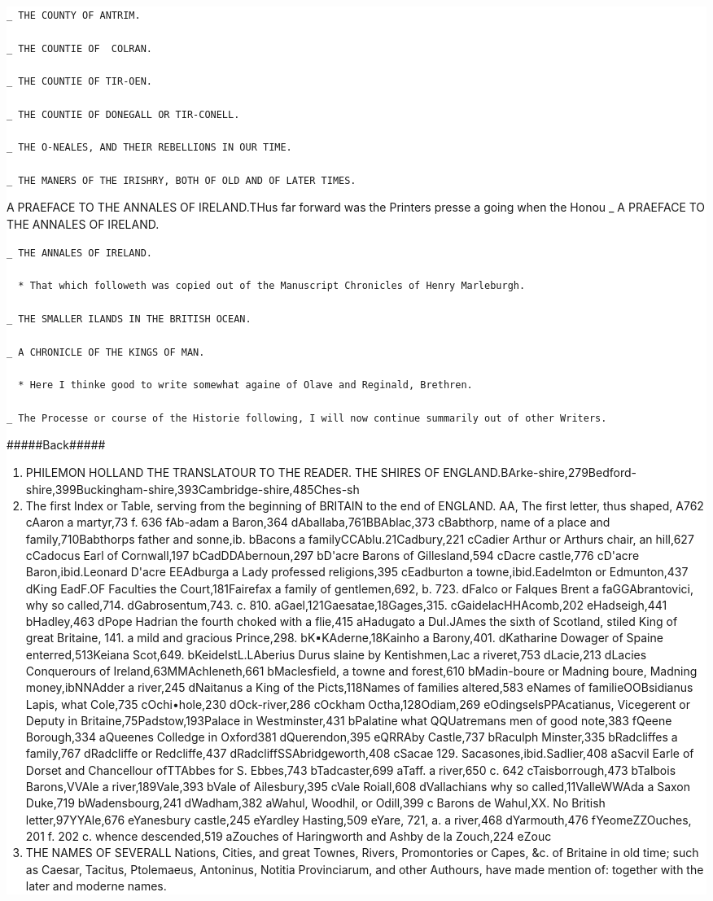     _ THE COUNTY OF ANTRIM.

    _ THE COUNTIE OF  COLRAN.

    _ THE COUNTIE OF TIR-OEN.

    _ THE COUNTIE OF DONEGALL OR TIR-CONELL.

    _ THE O-NEALES, AND THEIR REBELLIONS IN OUR TIME.

    _ THE MANERS OF THE IRISHRY, BOTH OF OLD AND OF LATER TIMES.
A PRAEFACE TO THE ANNALES OF IRELAND.THus far forward was the Printers presse a going when the Honou
    _ A PRAEFACE TO THE ANNALES OF IRELAND.

    _ THE ANNALES OF IRELAND.

      * That which followeth was copied out of the Manuscript Chronicles of Henry Marleburgh.

    _ THE SMALLER ILANDS IN THE BRITISH OCEAN.

    _ A CHRONICLE OF THE KINGS OF MAN.

      * Here I thinke good to write somewhat againe of Olave and Reginald, Brethren.

    _ The Processe or course of the Historie following, I will now continue summarily out of other Writers.

#####Back#####

1. PHILEMON HOLLAND THE TRANSLATOUR TO THE READER.
THE SHIRES OF ENGLAND.BArke-shire,279Bedford-shire,399Buckingham-shire,393Cambridge-shire,485Ches-sh
1. The first Index or Table, serving from the beginning of BRITAIN to the end of ENGLAND.
AA, The first letter, thus shaped, A762 cAaron a martyr,73 f. 636 fAb-adam a Baron,364 dAballaba,761BBAblac,373 cBabthorp, name of a place and family,710Babthorps father and sonne,ib. bBacons a familyCCAblu.21Cadbury,221 cCadier Arthur or Arthurs chair, an hill,627 cCadocus Earl of Cornwall,197 bCadDDAbernoun,297 bD'acre Barons of Gillesland,594 cDacre castle,776 cD'acre Baron,ibid.Leonard D'acre EEAdburga a Lady professed religions,395 cEadburton a towne,ibid.Eadelmton or Edmunton,437 dKing EadF.OF Faculties the Court,181Fairefax a family of gentlemen,692, b. 723. dFalco or Falques Brent a faGGAbrantovici, why so called,714. dGabrosentum,743. c. 810. aGael,121Gaesatae,18Gages,315. cGaidelacHHAcomb,202 eHadseigh,441 bHadley,463 dPope Hadrian the fourth choked with a flie,415 aHadugato a DuI.JAmes the sixth of Scotland, stiled King of great Britaine, 141. a mild and gracious Prince,298. bK▪KAderne,18Kainho a Barony,401. dKatharine Dowager of Spaine enterred,513Keiana Scot,649. bKeidelstL.LAberius Durus slaine by Kentishmen,Lac a riveret,753 dLacie,213 dLacies Conquerours of Ireland,63MMAchleneth,661 bMaclesfield, a towne and forest,610 bMadin-boure or Madning boure, Madning money,ibNNAdder a river,245 dNaitanus a King of the Picts,118Names of families altered,583 eNames of familieOOBsidianus Lapis, what Cole,735 cOchi•hole,230 dOck-river,286 cOckham Octha,128Odiam,269 eOdingselsPPAcatianus, Vicegerent or Deputy in Britaine,75Padstow,193Palace in Westminster,431 bPalatine what QQUatremans men of good note,383 fQeene Borough,334 aQueenes Colledge in Oxford381 dQuerendon,395 eQRRAby Castle,737 bRaculph Minster,335 bRadcliffes a family,767 dRadcliffe or Redcliffe,437 dRadcliffSSAbridgeworth,408 cSacae 129. Sacasones,ibid.Sadlier,408 aSacvil Earle of Dorset and Chancellour ofTTAbbes for S. Ebbes,743 bTadcaster,699 aTaff. a river,650 c. 642 cTaisborrough,473 bTalbois Barons,VVAle a river,189Vale,393 bVale of Ailesbury,395 cVale Roiall,608 dVallachians why so called,11ValleWWAda a Saxon Duke,719 bWadensbourg,241 dWadham,382 aWahul, Woodhil, or Odill,399 c
Barons de Wahul,XX. No British letter,97YYAle,676 eYanesbury castle,245 eYardley Hasting,509 eYare, 721, a. a river,468 dYarmouth,476 fYeomeZZOuches, 201 f. 202 c. whence descended,519 aZouches of Haringworth and Ashby de la Zouch,224 eZouc
1. THE NAMES OF SEVERALL Nations, Cities, and great Townes, Rivers, Promontories or Capes, &c. of Britaine in old time; such as Caesar, Tacitus, Ptolemaeus, Antoninus, Notitia Provinciarum, and other Authours, have made mention of: together with the later and moderne names.
